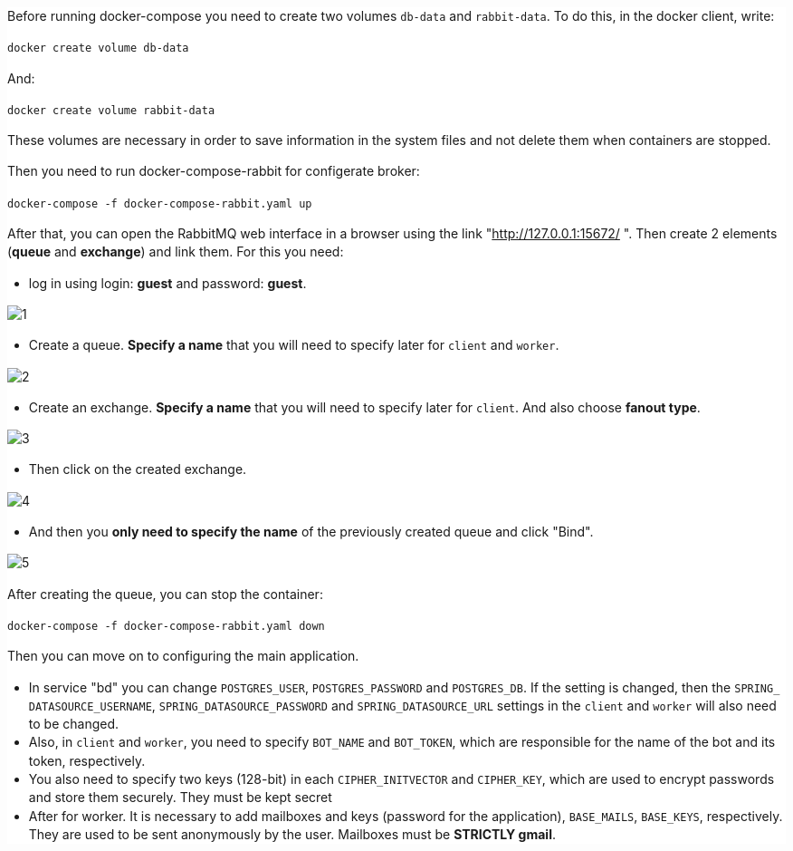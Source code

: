 Before running docker-compose you need to create two volumes ```db-data``` and ```rabbit-data```.
To do this, in the docker client, write:

```
docker create volume db-data
```

And:

```
docker create volume rabbit-data
```

These volumes are necessary in order to save information in the system files and not delete them when containers are stopped.

Then you need to run docker-compose-rabbit for configerate broker:

```
docker-compose -f docker-compose-rabbit.yaml up
```


After that, you can open the RabbitMQ web interface in a browser using the link "http://127.0.0.1:15672/ ". Then create 2 elements (**queue** and **exchange**) and link them.
For this you need:
- log in using login: **guest** and password: **guest**.
<img width="377" alt="1" src="https://github.com/gnori-zon/MailSenderBot/assets/108410527/0d78fbdb-e1e8-4fd5-a8d8-56ab29343f87">

- Create a queue. **Specify a name** that you will need to specify later for ```client``` and ```worker```.
<img width="735" alt="2" src="https://github.com/gnori-zon/MailSenderBot/assets/108410527/113ce352-97f3-4a5e-8392-96d35b00ff4a">

- Create an exchange. **Specify a name** that you will need to specify later for ```client```. And also choose **fanout type**.
<img width="646" alt="3" src="https://github.com/gnori-zon/MailSenderBot/assets/108410527/a9ddea77-83b8-45db-88a6-a0839050ddd7">

- Then click on the created exchange. 
<img width="565" alt="4" src="https://github.com/gnori-zon/MailSenderBot/assets/108410527/53f507c1-a100-4cfd-8f53-98297ecb54ee">

- And then you **only need to specify the name** of the previously created queue and click "Bind".
<img width="649" alt="5" src="https://github.com/gnori-zon/MailSenderBot/assets/108410527/2a0f5309-d2f0-41a9-831a-cfd7040cadd6">


After creating the queue, you can stop the container:

```
docker-compose -f docker-compose-rabbit.yaml down
```

Then you can move on to configuring the main application.
- In service "bd" you can change ```POSTGRES_USER```, ```POSTGRES_PASSWORD``` and ```POSTGRES_DB```.
If the setting is changed, then the ```SPRING_DATASOURCE_USERNAME```, ```SPRING_DATASOURCE_PASSWORD``` and ```SPRING_DATASOURCE_URL``` settings in the ```client``` and ```worker``` will also need to be changed.
- Also, in ```client``` and ```worker```, you need to specify ```BOT_NAME``` and ```BOT_TOKEN```, which are responsible for the name of the bot and its token, respectively. 
- You also need to specify two keys (128-bit) in each ```CIPHER_INITVECTOR``` and ```CIPHER_KEY```, which are used to encrypt passwords and store them securely. They must be kept secret
- After for worker. It is necessary to add mailboxes and keys (password for the application), ```BASE_MAILS```, ```BASE_KEYS```, respectively. They are used to be sent anonymously by the user. Mailboxes must be **STRICTLY gmail**.
